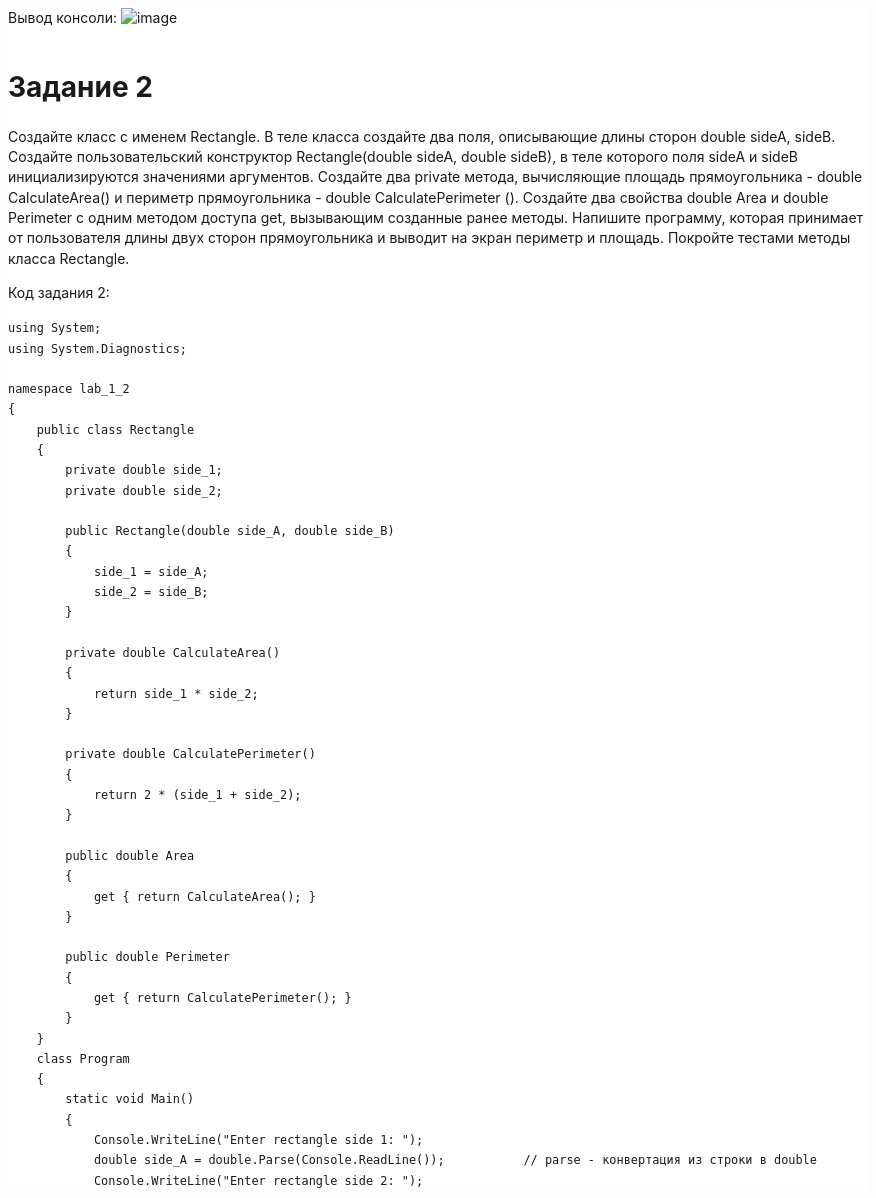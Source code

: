 Вывод консоли:
![image](https://github.com/user-attachments/assets/361fe120-e46e-4e67-a5d7-faed554bf8c7)


# Задание 2
Создайте класс с именем Rectangle.
В теле класса создайте два поля, описывающие длины сторон double sideA, sideB.
Создайте пользовательский конструктор Rectangle(double sideA, double sideB), в
теле которого поля sideA и sideB инициализируются значениями аргументов.
Создайте два private метода, вычисляющие площадь прямоугольника - double
CalculateArea() и периметр прямоугольника - double CalculatePerimeter ().
Создайте два свойства double Area и double Perimeter с одним методом доступа
get, вызывающим созданные ранее методы.
Напишите программу, которая принимает от пользователя длины двух сторон
прямоугольника и выводит на экран периметр и площадь. Покройте тестами
методы класса Rectangle.

Код задания 2:
```
using System;
using System.Diagnostics;

namespace lab_1_2
{
    public class Rectangle
    {
        private double side_1;
        private double side_2;

        public Rectangle(double side_A, double side_B)
        {
            side_1 = side_A;
            side_2 = side_B;
        }

        private double CalculateArea()
        {
            return side_1 * side_2;
        }

        private double CalculatePerimeter()
        {
            return 2 * (side_1 + side_2);
        }

        public double Area
        {
            get { return CalculateArea(); }
        }

        public double Perimeter
        {
            get { return CalculatePerimeter(); }
        }
    }
    class Program
    {
        static void Main()
        {
            Console.WriteLine("Enter rectangle side 1: ");
            double side_A = double.Parse(Console.ReadLine());           // parse - конвертация из строки в double
            Console.WriteLine("Enter rectangle side 2: ");
```